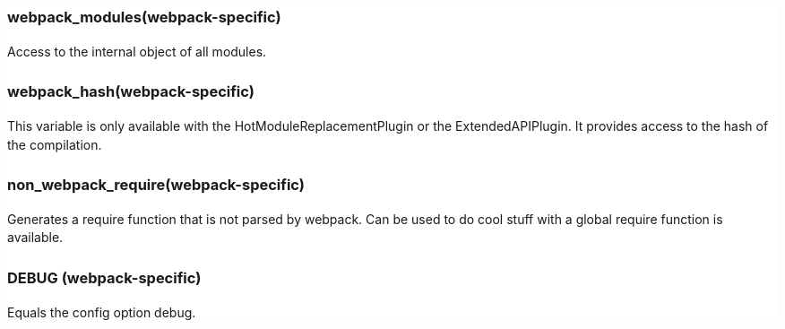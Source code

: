 ### __webpack_modules__(webpack-specific)

Access to the internal object of all modules.

### __webpack_hash__(webpack-specific)

This variable is only available with the HotModuleReplacementPlugin or the ExtendedAPIPlugin. It provides access to the hash of the compilation.

### __non_webpack_require__(webpack-specific)

Generates a require function that is not parsed by webpack. Can be used to do cool stuff with a global require function is available.

### DEBUG (webpack-specific)

Equals the config option debug.
